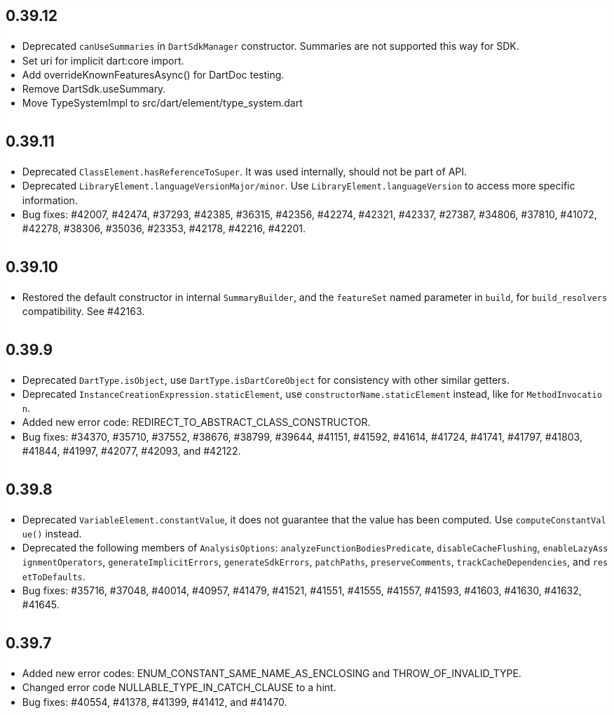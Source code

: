 ## 0.39.12
* Deprecated `canUseSummaries` in `DartSdkManager` constructor.
  Summaries are not supported this way for SDK.
* Set uri for implicit dart:core import.
* Add overrideKnownFeaturesAsync() for DartDoc testing.
* Remove DartSdk.useSummary.
* Move TypeSystemImpl to src/dart/element/type_system.dart

## 0.39.11
* Deprecated `ClassElement.hasReferenceToSuper`.
  It was used internally, should not be part of API.
* Deprecated `LibraryElement.languageVersionMajor/minor`.
  Use `LibraryElement.languageVersion` to access more specific information.
* Bug fixes: #42007, #42474, #37293, #42385, #36315, #42356, #42274, #42321,
  #42337, #27387, #34806, #37810, #41072, #42278, #38306, #35036, #23353,
  #42178, #42216, #42201.

## 0.39.10
* Restored the default constructor in internal `SummaryBuilder`,
  and the `featureSet` named parameter in `build`, for `build_resolvers`
  compatibility.  See #42163.

## 0.39.9
* Deprecated `DartType.isObject`, use `DartType.isDartCoreObject` for
  consistency with other similar getters.
* Deprecated `InstanceCreationExpression.staticElement`, use
  `constructorName.staticElement` instead, like for `MethodInvocation`.
* Added new error code: REDIRECT_TO_ABSTRACT_CLASS_CONSTRUCTOR.
* Bug fixes: #34370, #35710, #37552, #38676, #38799, #39644, #41151, #41592,
  #41614, #41724, #41741, #41797, #41803, #41844, #41997, #42077, #42093,
  and #42122.

## 0.39.8
* Deprecated `VariableElement.constantValue`, it does not guarantee that
  the value has been computed. Use `computeConstantValue()` instead.
* Deprecated the following members of `AnalysisOptions`:
  `analyzeFunctionBodiesPredicate`, `disableCacheFlushing`,
  `enableLazyAssignmentOperators`, `generateImplicitErrors`,
  `generateSdkErrors`, `patchPaths`, `preserveComments`,
  `trackCacheDependencies`, and `resetToDefaults`.
* Bug fixes: #35716, #37048, #40014, #40957, #41479, #41521, #41551, #41555,
  #41557, #41593, #41603, #41630, #41632, #41645.

## 0.39.7
* Added new error codes: ENUM_CONSTANT_SAME_NAME_AS_ENCLOSING and
  THROW_OF_INVALID_TYPE.
* Changed error code NULLABLE_TYPE_IN_CATCH_CLAUSE to a hint.
* Bug fixes: #40554, #41378, #41399, #41412, and #41470.
